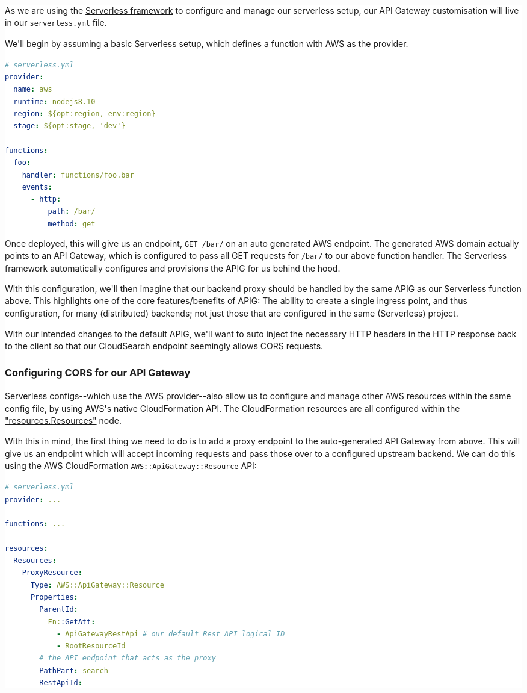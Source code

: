 As we are using the [Serverless framework](https://serverless.com) to configure and manage our serverless setup, our API Gateway customisation will live in our `serverless.yml` file.

We'll begin by assuming a basic Serverless setup, which defines a function with AWS as the provider.

```yaml
# serverless.yml
provider:
  name: aws
  runtime: nodejs8.10
  region: ${opt:region, env:region}
  stage: ${opt:stage, 'dev'}

functions:
  foo:
    handler: functions/foo.bar
    events:
      - http:
          path: /bar/
          method: get
```

Once deployed, this will give us an endpoint, `GET /bar/` on an auto generated AWS endpoint. The generated AWS domain actually points to an API Gateway, which is configured to pass all GET requests for `/bar/` to our above function handler. The Serverless framework automatically configures and provisions the APIG for us behind the hood.

With this configuration, we'll then imagine that our backend proxy should be handled by the same APIG as our Serverless function above. This highlights one of the core features/benefits of APIG: The ability to create a single ingress point, and thus configuration, for many (distributed) backends; not just those that are configured in the same (Serverless) project.

With our intended changes to the default APIG, we'll want to auto inject the necessary HTTP headers in the HTTP response back to the client so that our CloudSearch endpoint seemingly allows CORS requests.

### Configuring CORS for our API Gateway

Serverless configs--which use the AWS provider--also allow us to configure and manage other AWS resources within the same config file, by using AWS's native CloudFormation API. The CloudFormation resources are all configured within the ["resources.Resources"](https://serverless.com/framework/docs/providers/aws/guide/resources/) node.

With this in mind, the first thing we need to do is to add a proxy endpoint to the auto-generated API Gateway from above. This will give us an endpoint which will accept incoming requests and pass those over to a configured upstream backend. We can do this using the AWS CloudFormation `AWS::ApiGateway::Resource` API:

```yaml
# serverless.yml
provider: ...

functions: ...

resources:
  Resources:
    ProxyResource:
      Type: AWS::ApiGateway::Resource
      Properties:
        ParentId:
          Fn::GetAtt:
            - ApiGatewayRestApi # our default Rest API logical ID
            - RootResourceId
        # the API endpoint that acts as the proxy
        PathPart: search
        RestApiId:
```